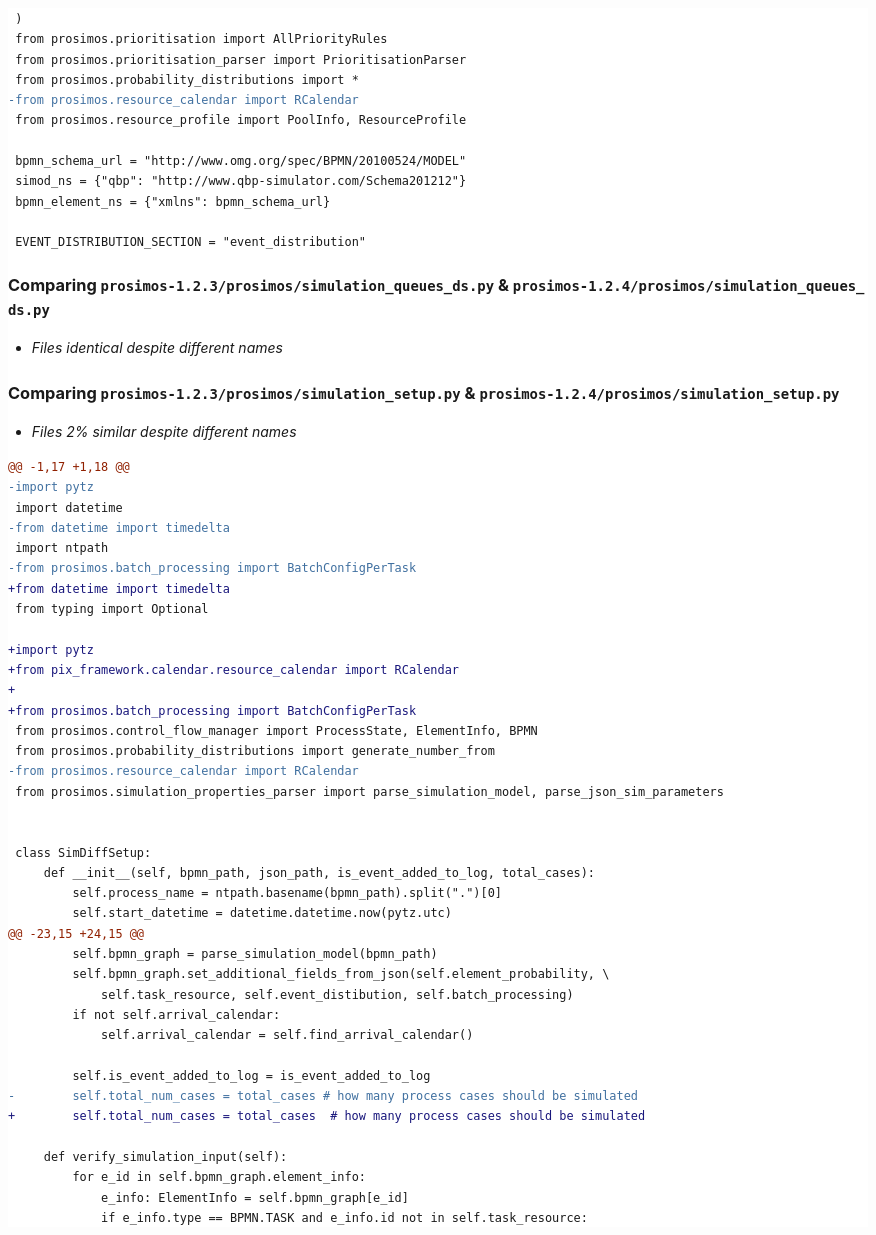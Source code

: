 ```diff
 )
 from prosimos.prioritisation import AllPriorityRules
 from prosimos.prioritisation_parser import PrioritisationParser
 from prosimos.probability_distributions import *
-from prosimos.resource_calendar import RCalendar
 from prosimos.resource_profile import PoolInfo, ResourceProfile
 
 bpmn_schema_url = "http://www.omg.org/spec/BPMN/20100524/MODEL"
 simod_ns = {"qbp": "http://www.qbp-simulator.com/Schema201212"}
 bpmn_element_ns = {"xmlns": bpmn_schema_url}
 
 EVENT_DISTRIBUTION_SECTION = "event_distribution"
```

### Comparing `prosimos-1.2.3/prosimos/simulation_queues_ds.py` & `prosimos-1.2.4/prosimos/simulation_queues_ds.py`

 * *Files identical despite different names*

### Comparing `prosimos-1.2.3/prosimos/simulation_setup.py` & `prosimos-1.2.4/prosimos/simulation_setup.py`

 * *Files 2% similar despite different names*

```diff
@@ -1,17 +1,18 @@
-import pytz
 import datetime
-from datetime import timedelta
 import ntpath
-from prosimos.batch_processing import BatchConfigPerTask
+from datetime import timedelta
 from typing import Optional
 
+import pytz
+from pix_framework.calendar.resource_calendar import RCalendar
+
+from prosimos.batch_processing import BatchConfigPerTask
 from prosimos.control_flow_manager import ProcessState, ElementInfo, BPMN
 from prosimos.probability_distributions import generate_number_from
-from prosimos.resource_calendar import RCalendar
 from prosimos.simulation_properties_parser import parse_simulation_model, parse_json_sim_parameters
 
 
 class SimDiffSetup:
     def __init__(self, bpmn_path, json_path, is_event_added_to_log, total_cases):
         self.process_name = ntpath.basename(bpmn_path).split(".")[0]
         self.start_datetime = datetime.datetime.now(pytz.utc)
@@ -23,15 +24,15 @@
         self.bpmn_graph = parse_simulation_model(bpmn_path)
         self.bpmn_graph.set_additional_fields_from_json(self.element_probability, \
             self.task_resource, self.event_distibution, self.batch_processing)
         if not self.arrival_calendar:
             self.arrival_calendar = self.find_arrival_calendar()
 
         self.is_event_added_to_log = is_event_added_to_log
-        self.total_num_cases = total_cases # how many process cases should be simulated
+        self.total_num_cases = total_cases  # how many process cases should be simulated
 
     def verify_simulation_input(self):
         for e_id in self.bpmn_graph.element_info:
             e_info: ElementInfo = self.bpmn_graph[e_id]
             if e_info.type == BPMN.TASK and e_info.id not in self.task_resource:
```